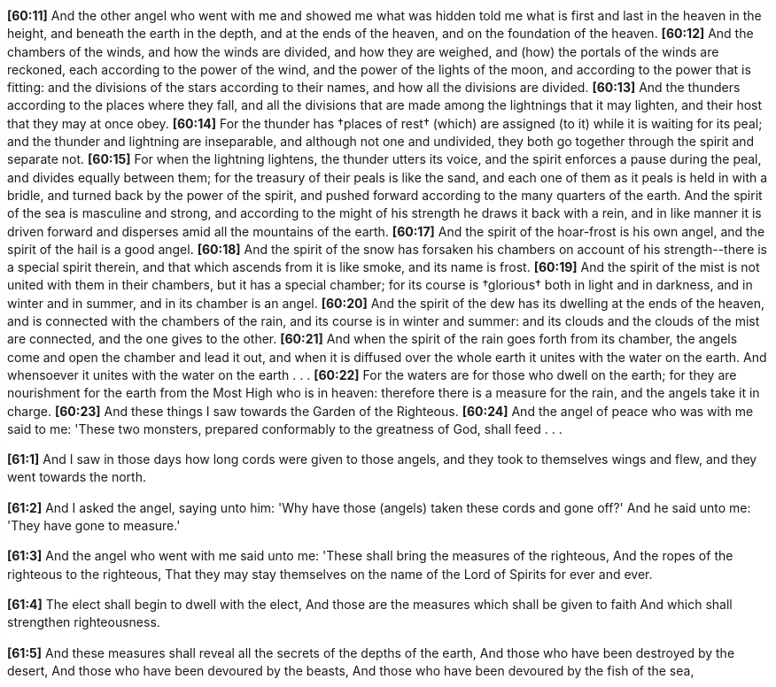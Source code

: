 **[60:11]** And the other angel who went with me and showed me what was hidden told me what is first and last in the heaven in the height, and beneath the earth in the depth, and at the ends of the heaven, and on the foundation of the heaven. **[60:12]** And the chambers of the winds, and how the winds are divided, and how they are weighed, and (how) the portals of the winds are reckoned, each according to the power of the wind, and the power of the lights of the moon, and according to the power that is fitting: and the divisions of the stars according to their names, and how all the divisions are divided. **[60:13]** And the thunders according to the places where they fall, and all the divisions that are made among the lightnings that it may lighten, and their host that they may at once obey. **[60:14]** For the thunder has †places of rest† (which) are assigned (to it) while it is waiting for its peal; and the thunder and lightning are inseparable, and although not one and undivided, they both go together through the spirit and separate not. **[60:15]** For when the lightning lightens, the thunder utters its voice, and the spirit enforces a pause during the peal, and divides equally between them; for the treasury of their peals is like the sand, and each one of them as it peals is held in with a bridle, and turned back by the power of the spirit, and pushed forward according to the many quarters of the earth. And the spirit of the sea is masculine and strong, and according to the might of his strength he draws it back with a rein, and in like manner it is driven forward and disperses amid all the mountains of the earth. **[60:17]** And the spirit of the hoar-frost is his own angel, and the spirit of the hail is a good angel. **[60:18]** And the spirit of the snow has forsaken his chambers on account of his strength--there is a special spirit therein, and that which ascends from it is like smoke, and its name is frost. **[60:19]** And the spirit of the mist is not united with them in their chambers, but it has a special chamber; for its course is †glorious† both in light and in darkness, and in winter and in summer, and in its chamber is an angel. **[60:20]** And the spirit of the dew has its dwelling at the ends of the heaven, and is connected with the chambers of the rain, and its course is in winter and summer: and its clouds and the clouds of the mist are connected, and the one gives to the other. **[60:21]** And when the spirit of the rain goes forth from its chamber, the angels come and open the chamber and lead it out, and when it is diffused over the whole earth it unites with the water on the earth. And whensoever it unites with the water on the earth . . . **[60:22]** For the waters are for those who dwell on the earth; for they are nourishment for the earth from the Most High who is in heaven: therefore there is a measure for the rain, and the angels take it in charge. **[60:23]** And these things I saw towards the Garden of the Righteous. **[60:24]** And the angel of peace who was with me said to me: 'These two monsters, prepared conformably to the greatness of God, shall feed . . .



**[61:1]** And I saw in those days how long cords were given to those angels, and they took to themselves wings and flew, and they went towards the north.

**[61:2]** And I asked the angel, saying unto him: 'Why have those (angels) taken these cords and gone off?' And he said unto me: 'They have gone to measure.' 

**[61:3]** And the angel who went with me said unto me: 
'These shall bring the measures of the righteous, 
And the ropes of the righteous to the righteous, 
That they may stay themselves on the name of the Lord of Spirits for ever and ever.

**[61:4]** The elect shall begin to dwell with the elect,
And those are the measures which shall be given to faith 
And which shall strengthen righteousness.

**[61:5]** And these measures shall reveal all the secrets of the depths of the earth, 
And those who have been destroyed by the desert, 
And those who have been devoured by the beasts, 
And those who have been devoured by the fish of the sea,

